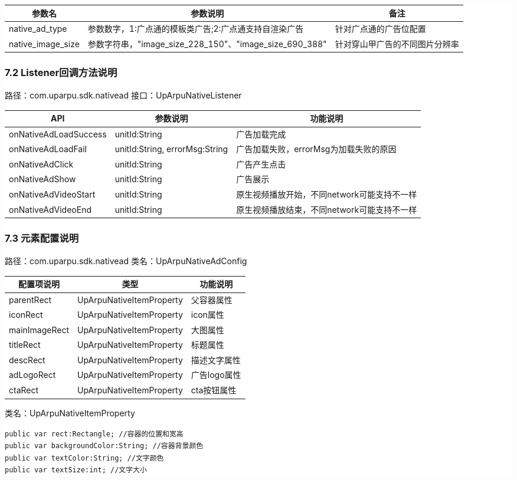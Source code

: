 | 参数名 | 参数说明 | 备注|
| --- | --- |---|
| native\_ad\_type| 参数数字，1:广点通的模板类广告;2:广点通支持自渲染广告|针对广点通的广告位配置|
| native\_image\_size| 参数字符串，"image\_size\_228\_150"、"image\_size\_690\_388"|针对穿山甲广告的不同图片分辨率|


### 7.2 Listener回调方法说明

路径：com.uparpu.sdk.nativead
接口：UpArpuNativeListener

| API | 参数说明 | 功能说明|
| --- | --- |---|
|onNativeAdLoadSuccess| unitId:String|广告加载完成|
|onNativeAdLoadFail|unitId:String, errorMsg:String|广告加载失败，errorMsg为加载失败的原因|
|onNativeAdClick|unitId:String|广告产生点击|
|onNativeAdShow|unitId:String|广告展示|
|onNativeAdVideoStart|unitId:String|原生视频播放开始，不同network可能支持不一样|
|onNativeAdVideoEnd|unitId:String|原生视频播放结束，不同network可能支持不一样|

### 7.3 元素配置说明

路径：com.uparpu.sdk.nativead
类名：UpArpuNativeAdConfig

| 配置项说明 | 类型| 功能说明|
| --- | --- |---|
|parentRect| UpArpuNativeItemProperty|父容器属性|
|iconRect| UpArpuNativeItemProperty |icon属性|
|mainImageRect|UpArpuNativeItemProperty|大图属性|
|titleRect|UpArpuNativeItemProperty|标题属性|
|descRect|UpArpuNativeItemProperty|描述文字属性|
|adLogoRect|UpArpuNativeItemProperty|广告logo属性|
|ctaRect|UpArpuNativeItemProperty|cta按钮属性|

类名：UpArpuNativeItemProperty

```
public var rect:Rectangle; //容器的位置和宽高
public var backgroundColor:String; //容器背景颜色
public var textColor:String; //文字颜色
public var textSize:int; //文字大小
```
